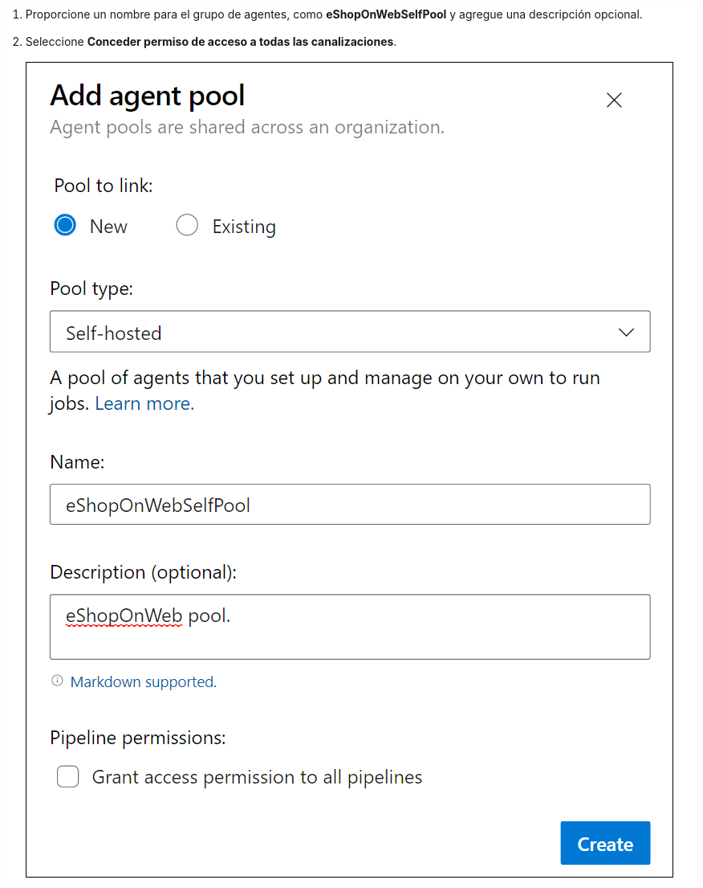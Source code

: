 1. Proporcione un nombre para el grupo de agentes, como **eShopOnWebSelfPool** y agregue una descripción opcional.

1. Seleccione **Conceder permiso de acceso a todas las canalizaciones**.

   ![Captura de pantalla que muestra cómo agregar opciones de grupo de agentes con el tipo autohospedado.](media/create-new-agent-pool-self-hosted-agent.png)
